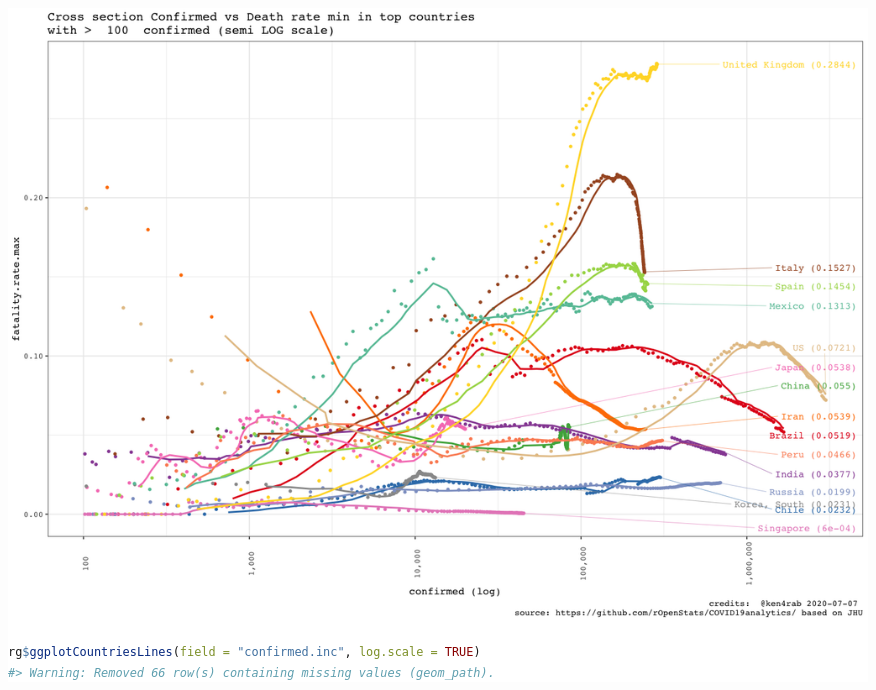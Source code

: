 <img src="man/figures/README-dataviz-5-top-countries-5.png" width="100%" />

``` r
rg$ggplotCountriesLines(field = "confirmed.inc", log.scale = TRUE)
#> Warning: Removed 66 row(s) containing missing values (geom_path).
```
